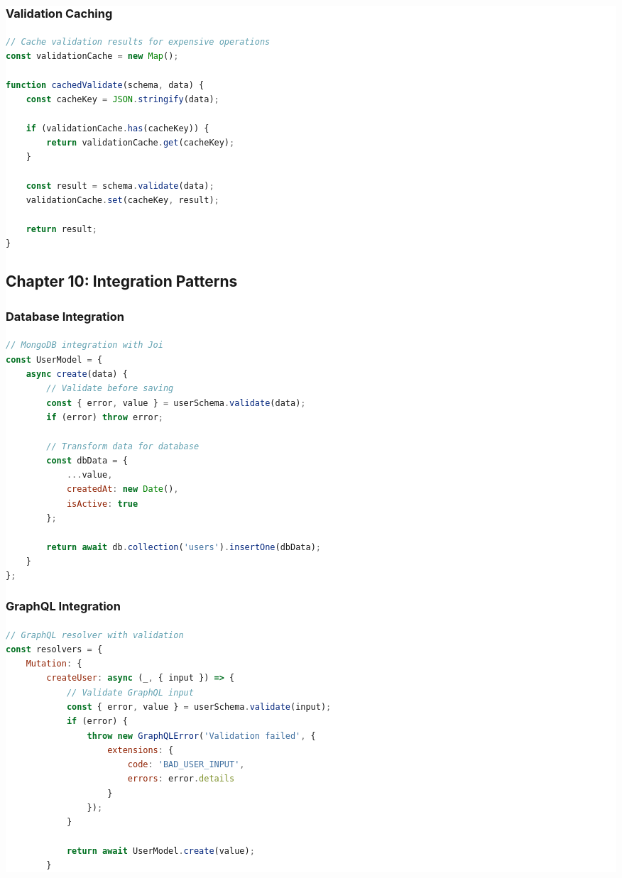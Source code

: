 ### Validation Caching

```javascript
// Cache validation results for expensive operations
const validationCache = new Map();

function cachedValidate(schema, data) {
    const cacheKey = JSON.stringify(data);
  
    if (validationCache.has(cacheKey)) {
        return validationCache.get(cacheKey);
    }
  
    const result = schema.validate(data);
    validationCache.set(cacheKey, result);
  
    return result;
}
```

## Chapter 10: Integration Patterns

### Database Integration

```javascript
// MongoDB integration with Joi
const UserModel = {
    async create(data) {
        // Validate before saving
        const { error, value } = userSchema.validate(data);
        if (error) throw error;
      
        // Transform data for database
        const dbData = {
            ...value,
            createdAt: new Date(),
            isActive: true
        };
      
        return await db.collection('users').insertOne(dbData);
    }
};
```

### GraphQL Integration

```javascript
// GraphQL resolver with validation
const resolvers = {
    Mutation: {
        createUser: async (_, { input }) => {
            // Validate GraphQL input
            const { error, value } = userSchema.validate(input);
            if (error) {
                throw new GraphQLError('Validation failed', {
                    extensions: {
                        code: 'BAD_USER_INPUT',
                        errors: error.details
                    }
                });
            }
          
            return await UserModel.create(value);
        }
```